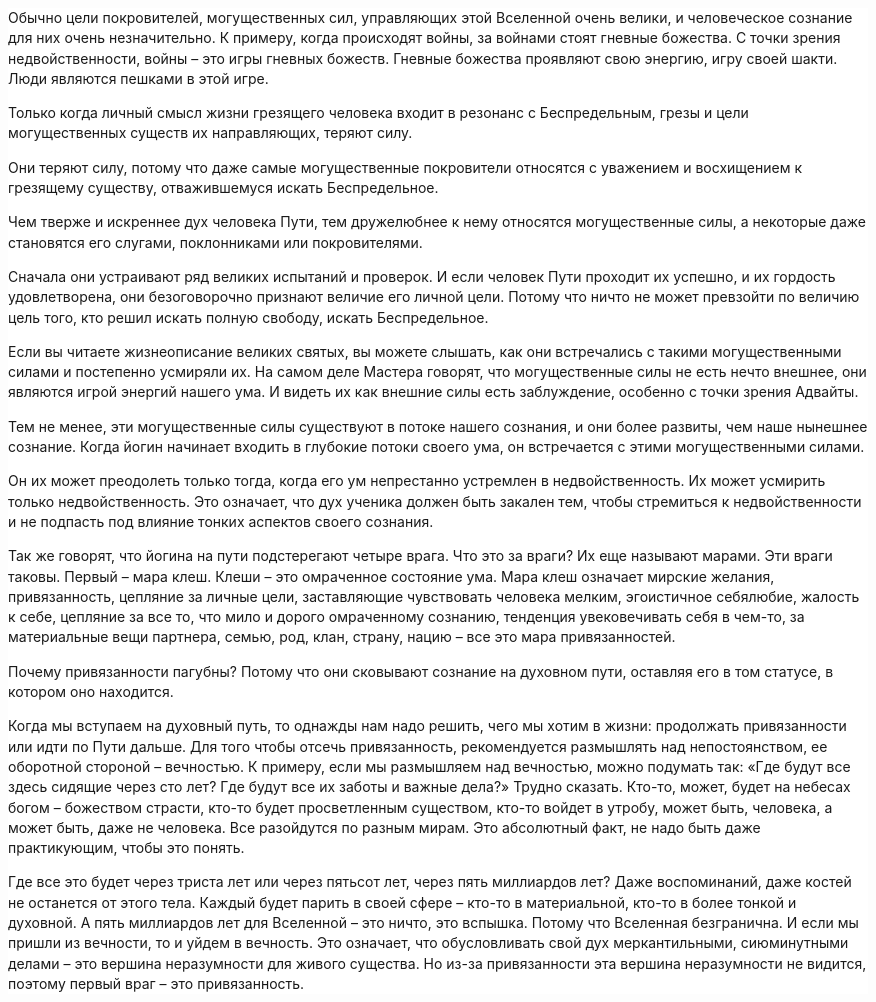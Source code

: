  Обычно цели покровителей, могущественных сил, управляющих этой Вселенной очень велики, и человеческое сознание для них очень незначительно. К примеру, когда происходят войны, за войнами стоят гневные божества. С точки зрения недвойственности, войны – это игры гневных божеств. Гневные божества проявляют свою энергию, игру своей шакти. Люди являются пешками в этой игре.

 Только когда личный смысл жизни грезящего человека входит в резонанс с Беспредельным, грезы и цели могущественных существ их направляющих, теряют силу.

 Они теряют силу, потому что даже самые могущественные покровители относятся с уважением и восхищением к грезящему существу, отважившемуся искать Беспредельное.

 Чем тверже и искреннее дух человека Пути, тем дружелюбнее к нему относятся могущественные силы, а некоторые даже становятся его слугами, поклонниками или покровителями.

 Сначала они устраивают ряд великих испытаний и проверок. И если человек Пути проходит их успешно, и их гордость удовлетворена, они безоговорочно признают величие его личной цели. Потому что ничто не может превзойти по величию цель того, кто решил искать полную свободу, искать Беспредельное.

 Если вы читаете жизнеописание великих святых, вы можете слышать, как они встречались с такими могущественными силами и постепенно усмиряли их. На самом деле Мастера говорят, что могущественные силы не есть нечто внешнее, они являются игрой энергий нашего ума. И видеть их как внешние силы есть заблуждение, особенно с точки зрения Адвайты.

 Тем не менее, эти могущественные силы существуют в потоке нашего сознания, и они более развиты, чем наше нынешнее сознание. Когда йогин начинает входить в глубокие потоки своего ума, он встречается с этими могущественными силами.

 Он их может преодолеть только тогда, когда его ум непрестанно устремлен в недвойственность. Их может усмирить только недвойственность. Это означает, что дух ученика должен быть закален тем, чтобы стремиться к недвойственности и не подпасть под влияние тонких аспектов своего сознания.

 Так же говорят, что йогина на пути подстерегают четыре врага. Что это за враги? Их еще называют марами. Эти враги таковы. Первый – мара клеш. Клеши – это омраченное состояние ума. Мара клеш означает мирские желания, привязанность, цепляние за личные цели, заставляющие чувствовать человека мелким, эгоистичное себялюбие, жалость к себе, цепляние за все то, что мило и дорого омраченному сознанию, тенденция увековечивать себя в чем-то, за материальные вещи партнера, семью, род, клан, страну, нацию – все это мара привязанностей.

 Почему привязанности пагубны? Потому что они сковывают сознание на духовном пути, оставляя его в том статусе, в котором оно находится.

 Когда мы вступаем на духовный путь, то однажды нам надо решить, чего мы хотим в жизни: продолжать привязанности или идти по Пути дальше. Для того чтобы отсечь привязанность, рекомендуется размышлять над непостоянством, ее оборотной стороной – вечностью. К примеру, если мы размышляем над вечностью, можно подумать так: «Где будут все здесь сидящие через сто лет? Где будут все их заботы и важные дела?» Трудно сказать. Кто-то, может, будет на небесах богом – божеством страсти, кто-то будет просветленным существом, кто-то войдет в утробу, может быть, человека, а может быть, даже не человека. Все разойдутся по разным мирам. Это абсолютный факт, не надо быть даже практикующим, чтобы это понять.

 Где все это будет через триста лет или через пятьсот лет, через пять миллиардов лет? Даже воспоминаний, даже костей не останется от этого тела. Каждый будет парить в своей сфере – кто-то в материальной, кто-то в более тонкой и духовной. А пять миллиардов лет для Вселенной – это ничто, это вспышка. Потому что Вселенная безгранична. И если мы пришли из вечности, то и уйдем в вечность. Это означает, что обусловливать свой дух меркантильными, сиюминутными делами – это вершина неразумности для живого существа. Но из-за привязанности эта вершина неразумности не видится, поэтому первый враг – это привязанность.
